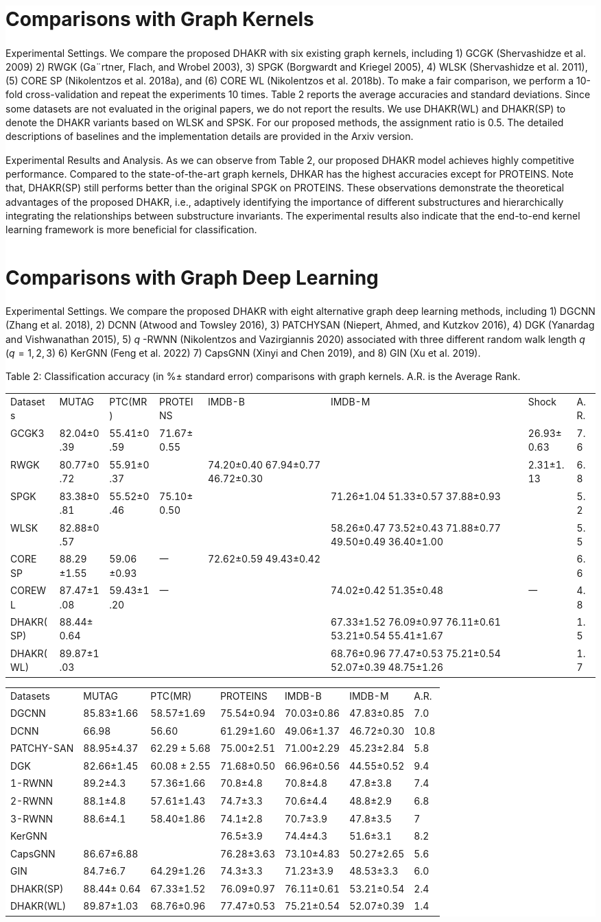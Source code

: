 # Comparisons with Graph Kernels

Experimental Settings. We compare the proposed DHAKR with six existing graph kernels, including 1) GCGK (Shervashidze et al. 2009) 2) RWGK (Ga¨rtner, Flach, and Wrobel 2003), 3) SPGK (Borgwardt and Kriegel 2005), 4) WLSK (Shervashidze et al. 2011), (5) CORE SP (Nikolentzos et al. 2018a), and (6) CORE WL (Nikolentzos et al. 2018b). To make a fair comparison, we perform a 10-fold cross-validation and repeat the experiments 10 times. Table 2 reports the average accuracies and standard deviations. Since some datasets are not evaluated in the original papers, we do not report the results. We use DHAKR(WL) and DHAKR(SP) to denote the DHAKR variants based on WLSK and SPSK. For our proposed methods, the assignment ratio is 0.5. The detailed descriptions of baselines and the implementation details are provided in the Arxiv version.

Experimental Results and Analysis. As we can observe from Table 2, our proposed DHAKR model achieves highly competitive performance. Compared to the state-of-the-art graph kernels, DHKAR has the highest accuracies except for PROTEINS. Note that, DHAKR(SP) still performs better than the original SPGK on PROTEINS. These observations demonstrate the theoretical advantages of the proposed DHAKR, i.e., adaptively identifying the importance of different substructures and hierarchically integrating the relationships between substructure invariants. The experimental results also indicate that the end-to-end kernel learning framework is more beneficial for classification.

# Comparisons with Graph Deep Learning

Experimental Settings. We compare the proposed DHAKR with eight alternative graph deep learning methods, including 1) DGCNN (Zhang et al. 2018), 2) DCNN (Atwood and Towsley 2016), 3) PATCHYSAN (Niepert, Ahmed, and Kutzkov 2016), 4) DGK (Yanardag and Vishwanathan 2015), 5) $q$ -RWNN (Nikolentzos and Vazirgiannis 2020) associated with three different random walk length $q$ $( q = 1 , 2 , 3 )$ 6) KerGNN (Feng et al. 2022) 7) CapsGNN (Xinyi and Chen 2019), and 8) GIN (Xu et al. 2019).

Table 2: Classification accuracy (in $\% \pm$ standard error) comparisons with graph kernels. A.R. is the Average Rank.   

<html><body><table><tr><td>Datasets</td><td>MUTAG</td><td>PTC(MR)</td><td>PROTEINS</td><td>IMDB-B</td><td>IMDB-M</td><td>Shock</td><td>A.R.</td></tr><tr><td>GCGK3</td><td>82.04±0.39</td><td>55.41±0.59</td><td>71.67±0.55</td><td></td><td></td><td>26.93±0.63</td><td>7.6</td></tr><tr><td>RWGK</td><td>80.77±0.72</td><td>55.91±0.37</td><td></td><td>74.20±0.40 67.94±0.77 46.72±0.30</td><td></td><td>2.31±1.13</td><td>6.8</td></tr><tr><td>SPGK</td><td>83.38±0.81</td><td>55.52±0.46</td><td>75.10±0.50</td><td></td><td>71.26±1.04 51.33±0.57 37.88±0.93</td><td></td><td>5.2</td></tr><tr><td>WLSK</td><td>82.88±0.57</td><td></td><td></td><td></td><td>58.26±0.47 73.52±0.43 71.88±0.77 49.50±0.49 36.40±1.00</td><td></td><td>5.5</td></tr><tr><td>CORE SP</td><td>88.29 ±1.55</td><td>59.06 ±0.93</td><td>一</td><td>72.62±0.59 49.43±0.42</td><td></td><td></td><td>6.6</td></tr><tr><td>COREWL</td><td>87.47±1.08</td><td>59.43±1.20</td><td>一</td><td></td><td>74.02±0.42 51.35±0.48</td><td>一</td><td>4.8</td></tr><tr><td>DHAKR(SP)</td><td>88.44± 0.64</td><td></td><td></td><td></td><td>67.33±1.52 76.09±0.97 76.11±0.61 53.21±0.54 55.41±1.67</td><td></td><td>1.5</td></tr><tr><td>DHAKR(WL)</td><td>89.87±1.03</td><td></td><td></td><td></td><td>68.76±0.96 77.47±0.53 75.21±0.54 52.07±0.39 48.75±1.26</td><td></td><td>1.7</td></tr></table></body></html>

<html><body><table><tr><td>Datasets</td><td>MUTAG</td><td>PTC(MR)</td><td>PROTEINS</td><td>IMDB-B</td><td>IMDB-M</td><td>A.R.</td></tr><tr><td>DGCNN</td><td>85.83±1.66</td><td>58.57±1.69</td><td>75.54±0.94</td><td>70.03±0.86</td><td>47.83±0.85</td><td>7.0</td></tr><tr><td>DCNN</td><td>66.98</td><td>56.60</td><td>61.29±1.60</td><td>49.06±1.37</td><td>46.72±0.30</td><td>10.8</td></tr><tr><td>PATCHY-SAN</td><td>88.95±4.37</td><td>62.29 ± 5.68</td><td>75.00±2.51</td><td>71.00±2.29</td><td>45.23±2.84</td><td>5.8</td></tr><tr><td>DGK</td><td>82.66±1.45</td><td>60.08 ± 2.55</td><td>71.68±0.50</td><td>66.96±0.56</td><td>44.55±0.52</td><td>9.4</td></tr><tr><td>1-RWNN</td><td>89.2±4.3</td><td>57.36±1.66</td><td>70.8±4.8</td><td>70.8±4.8</td><td>47.8±3.8</td><td>7.4</td></tr><tr><td>2-RWNN</td><td>88.1±4.8</td><td>57.61±1.43</td><td>74.7±3.3</td><td>70.6±4.4</td><td>48.8±2.9</td><td>6.8</td></tr><tr><td>3-RWNN</td><td>88.6±4.1</td><td>58.40±1.86</td><td>74.1±2.8</td><td>70.7±3.9</td><td>47.8±3.5</td><td>7</td></tr><tr><td>KerGNN</td><td></td><td></td><td>76.5±3.9</td><td>74.4±4.3</td><td>51.6±3.1</td><td>8.2</td></tr><tr><td>CapsGNN</td><td>86.67±6.88</td><td></td><td>76.28±3.63</td><td>73.10±4.83</td><td>50.27±2.65</td><td>5.6</td></tr><tr><td>GIN</td><td>84.7±6.7</td><td>64.29±1.26</td><td>74.3±3.3</td><td>71.23±3.9</td><td>48.53±3.3</td><td>6.0</td></tr><tr><td>DHAKR(SP)</td><td>88.44± 0.64</td><td>67.33±1.52</td><td>76.09±0.97</td><td>76.11±0.61</td><td>53.21±0.54</td><td>2.4</td></tr><tr><td>DHAKR(WL)</td><td>89.87±1.03</td><td>68.76±0.96</td><td>77.47±0.53</td><td>75.21±0.54</td><td>52.07±0.39</td><td>1.4</td></tr></table></body></html>
